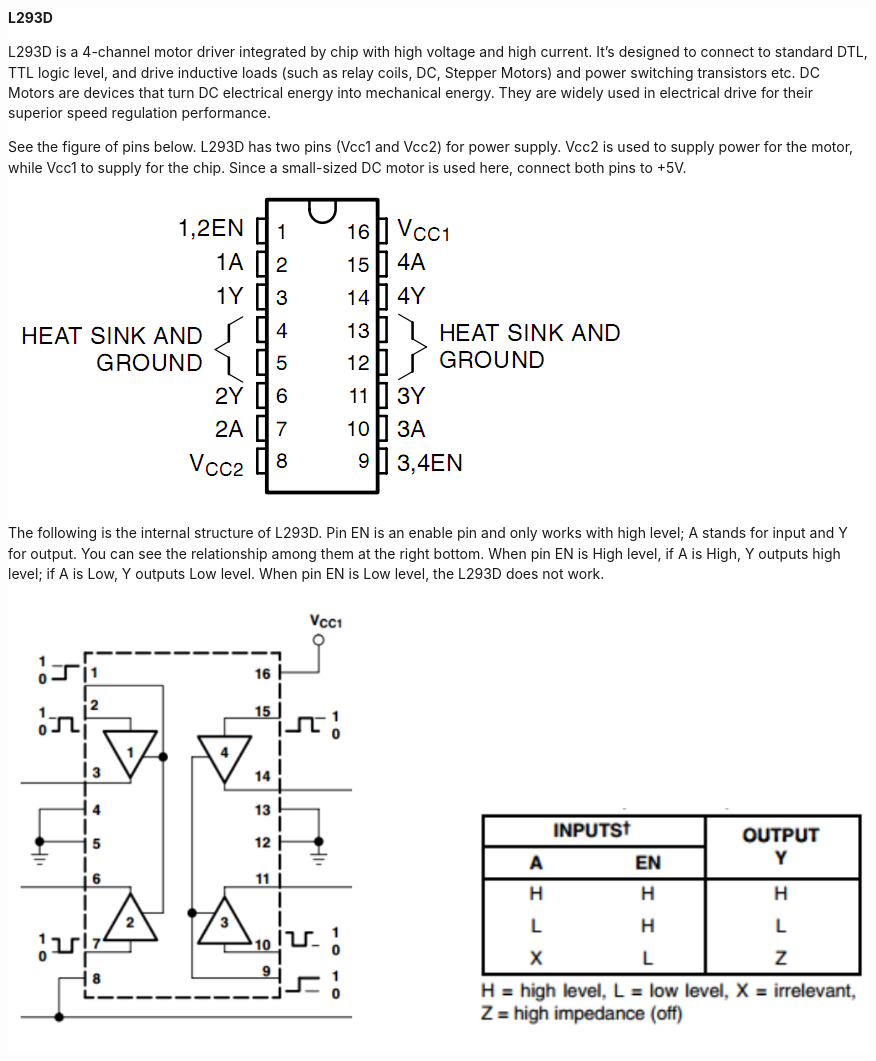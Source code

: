 **L293D**

L293D is a 4-channel motor driver integrated by chip with high voltage and high current. It’s designed to connect to standard DTL, TTL logic level, and drive inductive loads (such as relay coils, DC, Stepper Motors) and power switching transistors etc. DC Motors are devices that turn DC electrical energy into mechanical energy. They are widely used in electrical drive for their superior speed regulation performance.

See the figure of pins below. L293D has two pins (Vcc1 and Vcc2) for power supply. Vcc2 is used to supply power for the motor, while Vcc1 to supply for the chip. Since a small-sized DC motor is used here, connect both pins to +5V.

![](./img/image111.png)

The following is the internal structure of L293D. Pin EN is an enable pin and only works with high level; A stands for input and Y for output. You can see the relationship among them at the right bottom. When pin EN is High level, if A is High, Y outputs high level; if A is Low, Y outputs Low level. When pin EN is Low level, the L293D does not work.

![](./img/image334.png)
